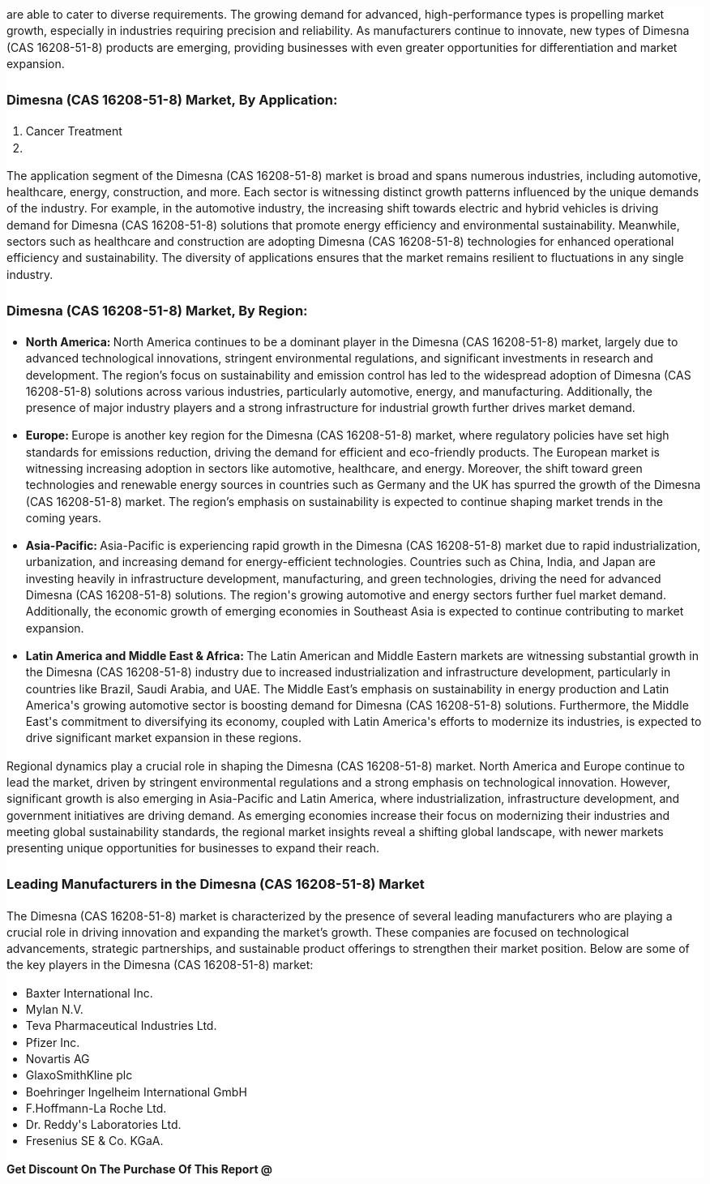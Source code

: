 are able to cater to diverse requirements. The growing demand for advanced, high-performance types is propelling market growth, especially in industries requiring precision and reliability. As manufacturers continue to innovate, new types of Dimesna (CAS 16208-51-8) products are emerging, providing businesses with even greater opportunities for differentiation and market expansion.</p><h3>Dimesna (CAS 16208-51-8) Market,&nbsp;By Application:</h3><ol><li>Cancer Treatment<li></li></ol><p>The application segment of the Dimesna (CAS 16208-51-8) market is broad and spans numerous industries, including automotive, healthcare, energy, construction, and more. Each sector is witnessing distinct growth patterns influenced by the unique demands of the industry. For example, in the automotive industry, the increasing shift towards electric and hybrid vehicles is driving demand for Dimesna (CAS 16208-51-8) solutions that promote energy efficiency and environmental sustainability. Meanwhile, sectors such as healthcare and construction are adopting Dimesna (CAS 16208-51-8) technologies for enhanced operational efficiency and sustainability. The diversity of applications ensures that the market remains resilient to fluctuations in any single industry.</p><h3>Dimesna (CAS 16208-51-8) Market, By Region:</h3><ul><li><p><strong>North America:&nbsp;</strong>North America continues to be a dominant player in the Dimesna (CAS 16208-51-8) market, largely due to advanced technological innovations, stringent environmental regulations, and significant investments in research and development. The region&rsquo;s focus on sustainability and emission control has led to the widespread adoption of Dimesna (CAS 16208-51-8) solutions across various industries, particularly automotive, energy, and manufacturing. Additionally, the presence of major industry players and a strong infrastructure for industrial growth further drives market demand.</p></li><li><p><strong><strong>Europe:&nbsp;</strong></strong>Europe is another key region for the Dimesna (CAS 16208-51-8) market, where regulatory policies have set high standards for emissions reduction, driving the demand for efficient and eco-friendly products. The European market is witnessing increasing adoption in sectors like automotive, healthcare, and energy. Moreover, the shift toward green technologies and renewable energy sources in countries such as Germany and the UK has spurred the growth of the Dimesna (CAS 16208-51-8) market. The region&rsquo;s emphasis on sustainability is expected to continue shaping market trends in the coming years.</p></li><li><p><strong><strong>Asia-Pacific:&nbsp;</strong></strong>Asia-Pacific is experiencing rapid growth in the Dimesna (CAS 16208-51-8) market due to rapid industrialization, urbanization, and increasing demand for energy-efficient technologies. Countries such as China, India, and Japan are investing heavily in infrastructure development, manufacturing, and green technologies, driving the need for advanced Dimesna (CAS 16208-51-8) solutions. The region's growing automotive and energy sectors further fuel market demand. Additionally, the economic growth of emerging economies in Southeast Asia is expected to continue contributing to market expansion.</p></li><li><p><strong><strong>Latin America and Middle East &amp; Africa:&nbsp;</strong></strong>The Latin American and Middle Eastern markets are witnessing substantial growth in the Dimesna (CAS 16208-51-8) industry due to increased industrialization and infrastructure development, particularly in countries like Brazil, Saudi Arabia, and UAE. The Middle East&rsquo;s emphasis on sustainability in energy production and Latin America's growing automotive sector is boosting demand for Dimesna (CAS 16208-51-8) solutions. Furthermore, the Middle East's commitment to diversifying its economy, coupled with Latin America's efforts to modernize its industries, is expected to drive significant market expansion in these regions.</p></li></ul><p>Regional dynamics play a crucial role in shaping the Dimesna (CAS 16208-51-8) market. North America and Europe continue to lead the market, driven by stringent environmental regulations and a strong emphasis on technological innovation. However, significant growth is also emerging in Asia-Pacific and Latin America, where industrialization, infrastructure development, and government initiatives are driving demand. As emerging economies increase their focus on modernizing their industries and meeting global sustainability standards, the regional market insights reveal a shifting global landscape, with newer markets presenting unique opportunities for businesses to expand their reach.</p><h3><strong>Leading Manufacturers in the Dimesna (CAS 16208-51-8) Market</strong></h3><p>The Dimesna (CAS 16208-51-8) market is characterized by the presence of several leading manufacturers who are playing a crucial role in driving innovation and expanding the market&rsquo;s growth. These companies are focused on technological advancements, strategic partnerships, and sustainable product offerings to strengthen their market position. Below are some of the key players in the Dimesna (CAS 16208-51-8) market:</p></div><div class="article-main__content" data-test-id="publishing-text-block"><ul><li><span class="">Baxter International Inc.<li> Mylan N.V.<li> Teva Pharmaceutical Industries Ltd.<li> Pfizer Inc.<li> Novartis AG<li> GlaxoSmithKline plc<li> Boehringer Ingelheim International GmbH<li> F.Hoffmann-La Roche Ltd.<li> Dr. Reddy's Laboratories Ltd.<li> Fresenius SE & Co. KGaA.</span></li></ul></div><div class="article-main__content" data-test-id="publishing-text-block"><p><span class="font-[700]"><strong>Get Discount On The Purchase Of This Report @</strong>
